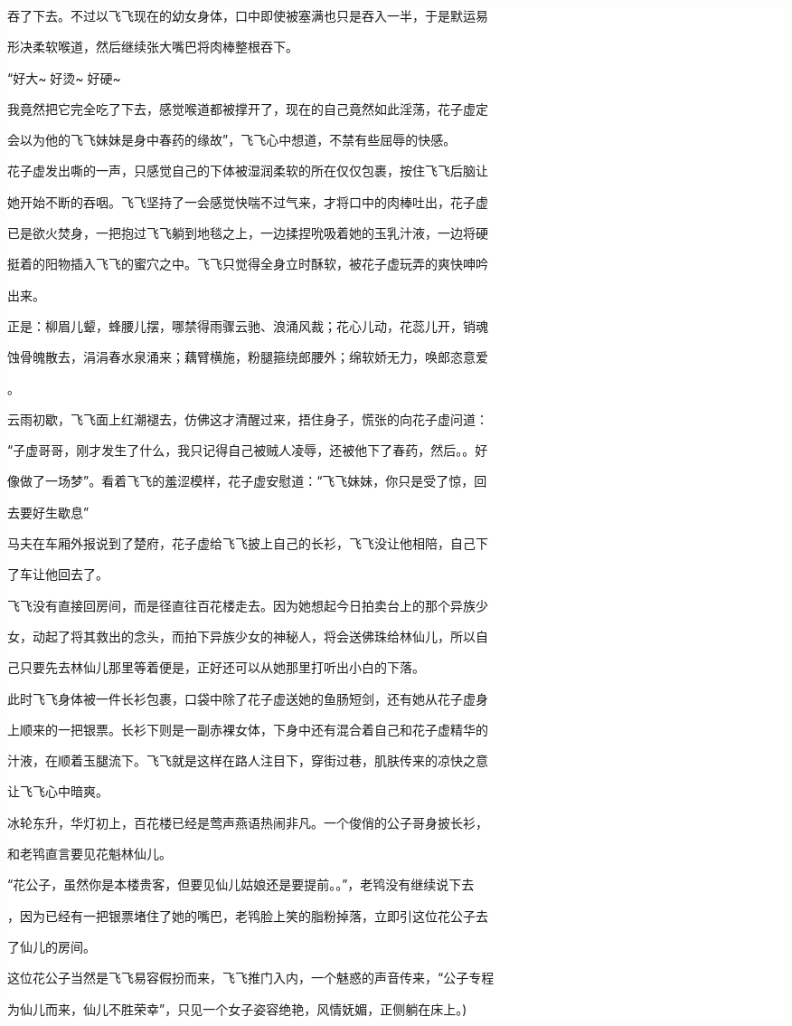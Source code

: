 吞了下去。不过以飞飞现在的幼女身体，口中即使被塞满也只是吞入一半，于是默运易

形决柔软喉道，然后继续张大嘴巴将肉棒整根吞下。

“好大~ 好烫~ 好硬~

我竟然把它完全吃了下去，感觉喉道都被撑开了，现在的自己竟然如此淫荡，花子虚定

会以为他的飞飞妹妹是身中春药的缘故”，飞飞心中想道，不禁有些屈辱的快感。

花子虚发出嘶的一声，只感觉自己的下体被湿润柔软的所在仅仅包裹，按住飞飞后脑让

她开始不断的吞咽。飞飞坚持了一会感觉快喘不过气来，才将口中的肉棒吐出，花子虚

已是欲火焚身，一把抱过飞飞躺到地毯之上，一边揉捏吮吸着她的玉乳汁液，一边将硬

挺着的阳物插入飞飞的蜜穴之中。飞飞只觉得全身立时酥软，被花子虚玩弄的爽快呻吟

出来。

正是：柳眉儿颦，蜂腰儿摆，哪禁得雨骤云驰、浪涌风裁；花心儿动，花蕊儿开，销魂

蚀骨魄散去，涓涓春水泉涌来；藕臂横施，粉腿箍绕郎腰外；绵软娇无力，唤郎恣意爱

。

云雨初歇，飞飞面上红潮褪去，仿佛这才清醒过来，捂住身子，慌张的向花子虚问道：

“子虚哥哥，刚才发生了什么，我只记得自己被贼人凌辱，还被他下了春药，然后。。好

像做了一场梦”。看着飞飞的羞涩模样，花子虚安慰道：“飞飞妹妹，你只是受了惊，回

去要好生歇息”

马夫在车厢外报说到了楚府，花子虚给飞飞披上自己的长衫，飞飞没让他相陪，自己下

了车让他回去了。

飞飞没有直接回房间，而是径直往百花楼走去。因为她想起今日拍卖台上的那个异族少

女，动起了将其救出的念头，而拍下异族少女的神秘人，将会送佛珠给林仙儿，所以自

己只要先去林仙儿那里等着便是，正好还可以从她那里打听出小白的下落。

此时飞飞身体被一件长衫包裹，口袋中除了花子虚送她的鱼肠短剑，还有她从花子虚身

上顺来的一把银票。长衫下则是一副赤裸女体，下身中还有混合着自己和花子虚精华的

汁液，在顺着玉腿流下。飞飞就是这样在路人注目下，穿街过巷，肌肤传来的凉快之意

让飞飞心中暗爽。

冰轮东升，华灯初上，百花楼已经是莺声燕语热闹非凡。一个俊俏的公子哥身披长衫，

和老鸨直言要见花魁林仙儿。

“花公子，虽然你是本楼贵客，但要见仙儿姑娘还是要提前。。”，老鸨没有继续说下去

，因为已经有一把银票堵住了她的嘴巴，老鸨脸上笑的脂粉掉落，立即引这位花公子去

了仙儿的房间。

这位花公子当然是飞飞易容假扮而来，飞飞推门入内，一个魅惑的声音传来，“公子专程

为仙儿而来，仙儿不胜荣幸”，只见一个女子姿容绝艳，风情妩媚，正侧躺在床上。)
